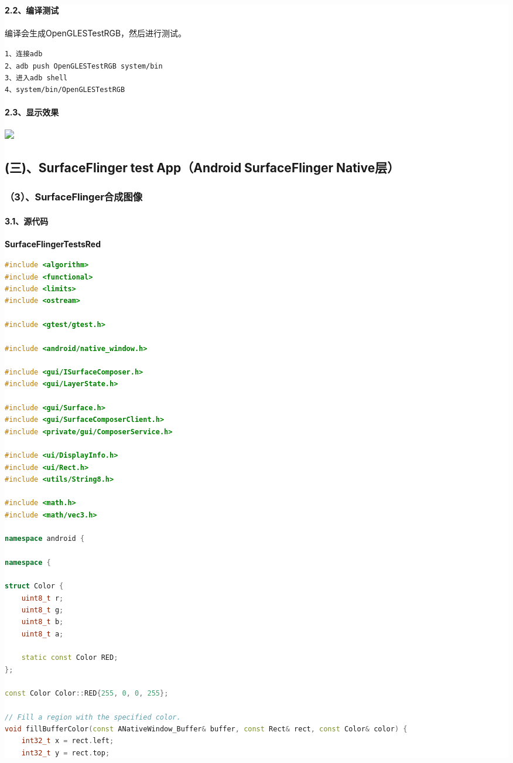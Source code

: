 #### 2.2、编译测试
编译会生成OpenGLESTestRGB，然后进行测试。

```
1、连接adb
2、adb push OpenGLESTestRGB system/bin
3、进入adb shell
4、system/bin/OpenGLESTestRGB
```

#### 2.3、显示效果
![](https://raw.githubusercontent.com/zhoujinjianzz/zhoujinjian.com.images/master/Android10.Display.2/Android10.0.Dispaly.Sys.OpenGLESTestRGB.jpg)

## (三)、SurfaceFlinger test App（Android SurfaceFlinger Native层）
### （3）、SurfaceFlinger合成图像
#### 3.1、源代码
**SurfaceFlingerTestsRed**

``` cpp
#include <algorithm>
#include <functional>
#include <limits>
#include <ostream>
​
#include <gtest/gtest.h>
​
#include <android/native_window.h>
​
#include <gui/ISurfaceComposer.h>
#include <gui/LayerState.h>
​
#include <gui/Surface.h>
#include <gui/SurfaceComposerClient.h>
#include <private/gui/ComposerService.h>
​
#include <ui/DisplayInfo.h>
#include <ui/Rect.h>
#include <utils/String8.h>
​
#include <math.h>
#include <math/vec3.h>
​
namespace android {
​
namespace {
​
struct Color {
    uint8_t r;
    uint8_t g;
    uint8_t b;
    uint8_t a;
​
    static const Color RED;
};
​
const Color Color::RED{255, 0, 0, 255};
​
// Fill a region with the specified color.
void fillBufferColor(const ANativeWindow_Buffer& buffer, const Rect& rect, const Color& color) {
    int32_t x = rect.left;
    int32_t y = rect.top;
```